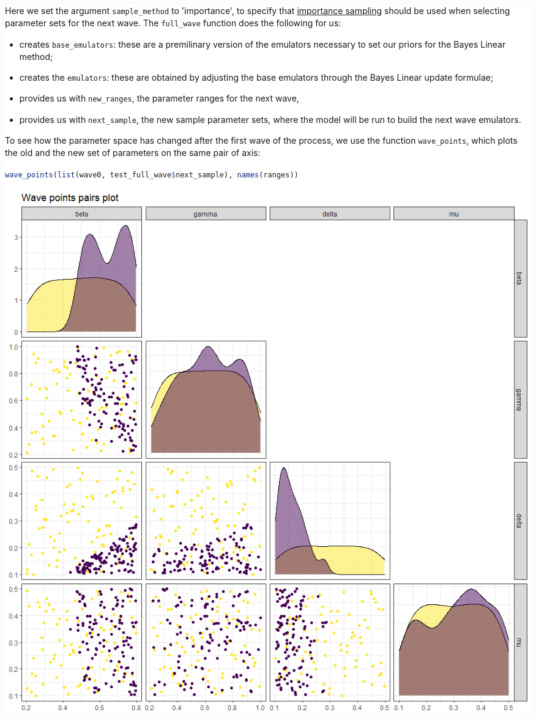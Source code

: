 Here we set the argument `sample_method` to 'importance', to specify that [importance sampling](https://en.wikipedia.org/wiki/Importance_sampling) should be used when selecting parameter sets for the next wave. The `full_wave` function does the following for us:

- creates `base_emulators`: these are a premilinary version of the emulators necessary to set our priors for the Bayes Linear method; 

- creates the `emulators`: these are obtained by adjusting the base emulators through the Bayes Linear update formulae;

- provides us with `new_ranges`, the parameter ranges for the next wave,

- provides us with `next_sample`, the new sample parameter sets, where the model will be run to build the next wave emulators. 

To see how the parameter space has changed after the first wave of the process, we use the function `wave_points`, which plots the old and the new set of parameters on the same pair of axis:


```r
wave_points(list(wave0, test_full_wave$next_sample), names(ranges))
```

<img src="_main_files/figure-html/unnamed-chunk-15-1.png" style="display: block; margin: auto;" />
